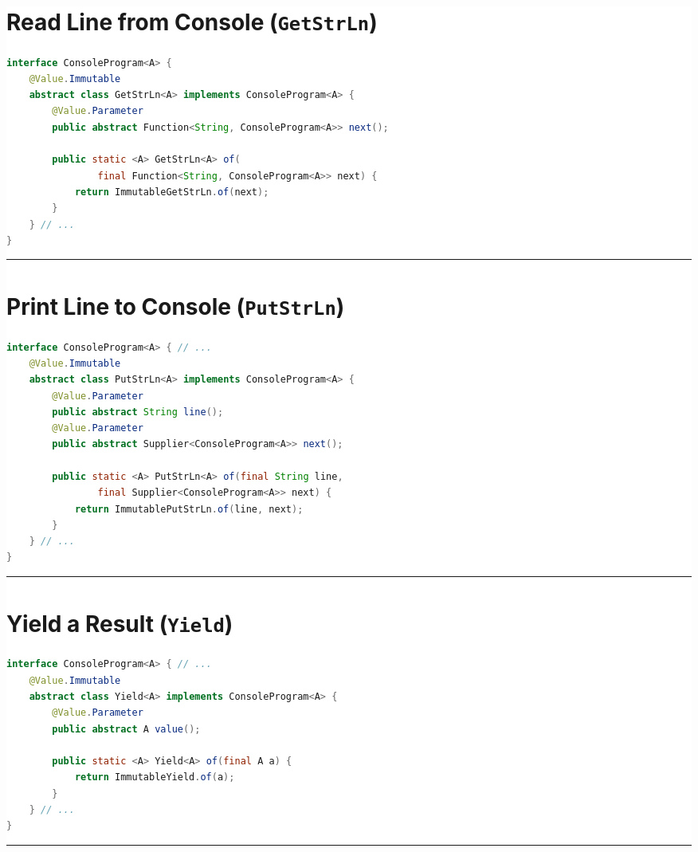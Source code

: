 # Read Line from Console (`GetStrLn`)

```java
interface ConsoleProgram<A> {
    @Value.Immutable
    abstract class GetStrLn<A> implements ConsoleProgram<A> {
        @Value.Parameter
        public abstract Function<String, ConsoleProgram<A>> next();

        public static <A> GetStrLn<A> of(
                final Function<String, ConsoleProgram<A>> next) {
            return ImmutableGetStrLn.of(next);
        }
    } // ...
}
```

---

# Print Line to Console (`PutStrLn`)

```java
interface ConsoleProgram<A> { // ...
    @Value.Immutable
    abstract class PutStrLn<A> implements ConsoleProgram<A> {
        @Value.Parameter
        public abstract String line();
        @Value.Parameter
        public abstract Supplier<ConsoleProgram<A>> next();

        public static <A> PutStrLn<A> of(final String line,
                final Supplier<ConsoleProgram<A>> next) {
            return ImmutablePutStrLn.of(line, next);
        }
    } // ...
}
```

---

# Yield a Result (`Yield`)

```java
interface ConsoleProgram<A> { // ...
    @Value.Immutable
    abstract class Yield<A> implements ConsoleProgram<A> {
        @Value.Parameter
        public abstract A value();

        public static <A> Yield<A> of(final A a) {
            return ImmutableYield.of(a);
        }
    } // ...
}
```

---